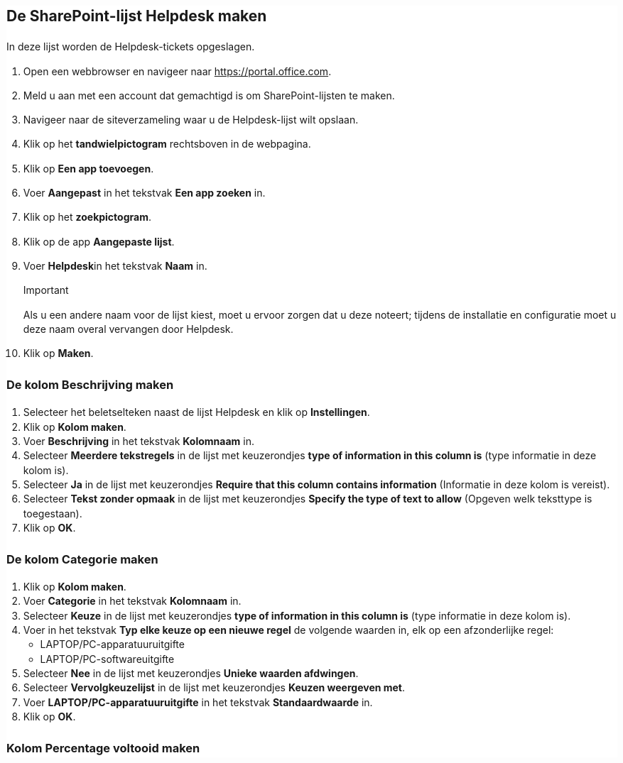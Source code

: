 ## <a name="create-the-helpdesk-sharepoint-list"></a>De SharePoint-lijst Helpdesk maken

In deze lijst worden de Helpdesk-tickets opgeslagen.

1. Open een webbrowser en navigeer naar https://portal.office.com.
2. Meld u aan met een account dat gemachtigd is om SharePoint-lijsten te maken.
3. Navigeer naar de siteverzameling waar u de Helpdesk-lijst wilt opslaan.
4. Klik op het **tandwielpictogram** rechtsboven in de webpagina.
5. Klik op **Een app toevoegen**.
6. Voer **Aangepast** in het tekstvak **Een app zoeken** in.
7. Klik op het **zoekpictogram**.
8. Klik op de app **Aangepaste lijst**.
9. Voer **Helpdesk**in het tekstvak **Naam** in.

    > [!IMPORTANT]
    > Als u een andere naam voor de lijst kiest, moet u ervoor zorgen dat u deze noteert; tijdens de installatie en configuratie moet u deze naam overal vervangen door Helpdesk.

10. Klik op **Maken**.

### <a name="create-description-column"></a>De kolom Beschrijving maken

1. Selecteer het beletselteken naast de lijst Helpdesk en klik op **Instellingen**.
2. Klik op **Kolom maken**.
3. Voer **Beschrijving** in het tekstvak **Kolomnaam** in.
4. Selecteer **Meerdere tekstregels** in de lijst met keuzerondjes **type of information in this column is** (type informatie in deze kolom is).
5. Selecteer **Ja** in de lijst met keuzerondjes **Require that this column contains information** (Informatie in deze kolom is vereist).
6. Selecteer **Tekst zonder opmaak** in de lijst met keuzerondjes **Specify the type of text to allow** (Opgeven welk teksttype is toegestaan).
7. Klik op **OK**.

### <a name="create-category-column"></a>De kolom Categorie maken

1. Klik op **Kolom maken**.
2. Voer **Categorie** in het tekstvak **Kolomnaam** in.
3. Selecteer **Keuze** in de lijst met keuzerondjes **type of information in this column is** (type informatie in deze kolom is).
4. Voer in het tekstvak **Typ elke keuze op een nieuwe regel** de volgende waarden in, elk op een afzonderlijke regel: 
    - LAPTOP/PC-apparatuuruitgifte
    - LAPTOP/PC-softwareuitgifte
5. Selecteer **Nee** in de lijst met keuzerondjes **Unieke waarden afdwingen**.
6. Selecteer **Vervolgkeuzelijst** in de lijst met keuzerondjes **Keuzen weergeven met**.
7. Voer **LAPTOP/PC-apparatuuruitgifte** in het tekstvak **Standaardwaarde** in.
8. Klik op **OK**.

### <a name="create-percentcomplete-column"></a>Kolom Percentage voltooid maken
